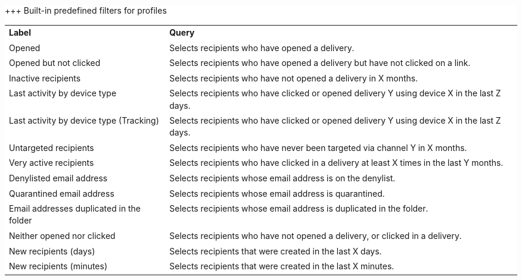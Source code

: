 
+++  Built-in predefined filters for profiles

<table> 
 <tbody> 
  <tr> 
   <td> <strong>Label</strong><br /> </td> 
   <td> <strong>Query</strong><br /> </td> 
  </tr> 
  <tr> 
   <td> Opened<br /> </td> 
   <td> Selects recipients who have opened a delivery.<br /> </td> 
  </tr> 
  <tr> 
   <td> Opened but not clicked<br /> </td> 
   <td> Selects recipients who have opened a delivery but have not clicked on a link.<br /> </td> 
  </tr> 
  <tr> 
   <td> Inactive recipients<br /> </td> 
   <td> Selects recipients who have not opened a delivery in X months.<br /> </td> 
  </tr> 
  <tr> 
   <td> Last activity by device type<br /> </td> 
   <td> Selects recipients who have clicked or opened delivery Y using device X in the last Z days.<br /> </td> 
  </tr> 
  <tr> 
   <td> Last activity by device type (Tracking)<br /> </td> 
   <td> Selects recipients who have clicked or opened delivery Y using device X in the last Z days.<br /> </td> 
  </tr> 
  <tr> 
   <td> Untargeted recipients<br /> </td> 
   <td> Selects recipients who have never been targeted via channel Y in X months.<br /> </td> 
  </tr> 
  <tr> 
   <td> Very active recipients<br /> </td> 
   <td> Selects recipients who have clicked in a delivery at least X times in the last Y months.<br /> </td> 
  </tr> 
  <tr> 
 <td> Denylisted email address<br /> </td> 
    <td> Selects recipients whose email address is on the denylist.<br/> </td>
  </tr> 
  <tr> 
   <td> Quarantined email address<br /> </td> 
   <td> Selects recipients whose email address is quarantined.<br /> </td> 
  </tr> 
  <tr> 
   <td> Email addresses duplicated in the folder<br /> </td> 
   <td> Selects recipients whose email address is duplicated in the folder.<br /> </td> 
  </tr> 
  <tr> 
   <td> Neither opened nor clicked<br /> </td> 
   <td> Selects recipients who have not opened a delivery, or clicked in a delivery.<br /> </td> 
  </tr> 
  <tr> 
   <td> New recipients (days)<br /> </td> 
   <td> Selects recipients that were created in the last X days.<br /> </td> 
  </tr> 
  <tr> 
   <td> New recipients (minutes)<br /> </td> 
   <td> Selects recipients that were created in the last X minutes.<br /> </td> 
  </tr> 